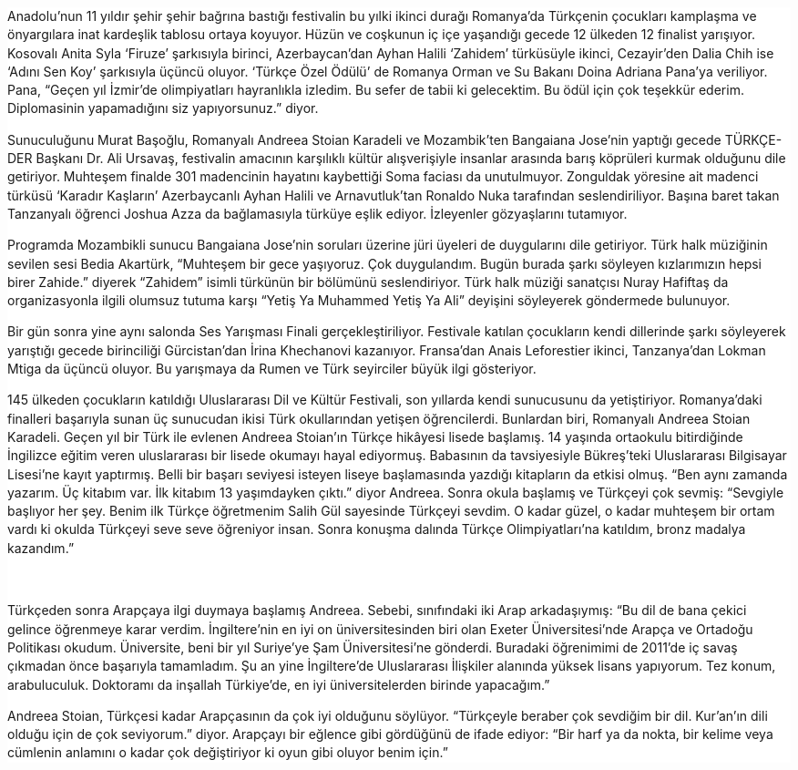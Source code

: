    </p>
   <p>
    Anadolu’nun 11 yıldır şehir şehir bağrına bastığı festivalin bu yılki ikinci durağı Romanya’da Türkçenin çocukları kamplaşma ve önyargılara inat kardeşlik tablosu ortaya koyuyor. Hüzün ve coşkunun iç içe yaşandığı gecede 12 ülkeden 12 finalist yarışıyor. Kosovalı Anita Syla ‘Firuze’ şarkısıyla birinci, Azerbaycan’dan Ayhan Halili ‘Zahidem’ türküsüyle ikinci, Cezayir’den Dalia Chih ise ‘Adını Sen Koy’ şarkısıyla üçüncü oluyor. ‘Türkçe Özel Ödülü’ de Romanya Orman ve Su Bakanı Doina Adriana Pana’ya veriliyor. Pana, “Geçen yıl İzmir’de olimpiyatları hayranlıkla izledim. Bu sefer de tabii ki gelecektim. Bu ödül için çok teşekkür ederim. Diplomasinin yapamadığını siz yapıyorsunuz.” diyor.
   </p>
   <p>
    Sunuculuğunu Murat Başoğlu, Romanyalı Andreea Stoian Karadeli ve Mozambik’ten Bangaiana Jose’nin yaptığı gecede TÜRKÇE-DER Başkanı Dr. Ali Ursavaş, festivalin amacının karşılıklı kültür alışverişiyle insanlar arasında barış köprüleri kurmak olduğunu dile getiriyor. Muhteşem finalde 301 madencinin hayatını kaybettiği Soma faciası da unutulmuyor. Zonguldak yöresine ait madenci türküsü ‘Karadır Kaşların’ Azerbaycanlı Ayhan Halili ve Arnavutluk’tan Ronaldo Nuka tarafından seslendiriliyor. Başına baret takan Tanzanyalı öğrenci Joshua Azza da bağlamasıyla türküye eşlik ediyor. İzleyenler gözyaşlarını tutamıyor.
   </p>
   <p>
    Programda Mozambikli sunucu Bangaiana Jose’nin soruları üzerine jüri üyeleri de duygularını dile getiriyor. Türk halk müziğinin sevilen sesi Bedia Akartürk, “Muhteşem bir gece yaşıyoruz. Çok duygulandım. Bugün burada şarkı söyleyen kızlarımızın hepsi birer Zahide.” diyerek “Zahidem” isimli türkünün bir bölümünü seslendiriyor. Türk halk müziği sanatçısı Nuray Hafiftaş da organizasyonla ilgili olumsuz tutuma karşı “Yetiş Ya Muhammed Yetiş Ya Ali” deyişini söyleyerek göndermede bulunuyor.
   </p>
   <p>
    Bir gün sonra yine aynı salonda Ses Yarışması Finali gerçekleştiriliyor. Festivale katılan çocukların kendi dillerinde şarkı söyleyerek yarıştığı gecede birinciliği Gürcistan’dan İrina Khechanovi kazanıyor. Fransa’dan Anais Leforestier ikinci, Tanzanya’dan Lokman Mtiga da üçüncü oluyor. Bu yarışmaya da Rumen ve Türk seyirciler büyük ilgi gösteriyor.
   </p>
   <p>
    145 ülkeden çocukların katıldığı Uluslararası Dil ve Kültür Festivali, son yıllarda kendi sunucusunu da yetiştiriyor. Romanya’daki finalleri başarıyla sunan üç sunucudan ikisi Türk okullarından yetişen öğrencilerdi. Bunlardan biri, Romanyalı Andreea Stoian Karadeli. Geçen yıl bir Türk ile evlenen Andreea Stoian’ın Türkçe hikâyesi lisede başlamış. 14 yaşında ortaokulu bitirdiğinde İngilizce eğitim veren uluslararası bir lisede okumayı hayal ediyormuş. Babasının da tavsiyesiyle Bükreş’teki Uluslararası Bilgisayar Lisesi’ne kayıt yaptırmış. Belli bir başarı seviyesi isteyen liseye başlamasında yazdığı kitapların da etkisi olmuş. “Ben aynı zamanda yazarım. Üç kitabım var. İlk kitabım 13 yaşımdayken çıktı.” diyor Andreea. Sonra okula başlamış ve Türkçeyi çok sevmiş: “Sevgiyle başlıyor her şey. Benim ilk Türkçe öğretmenim Salih Gül sayesinde Türkçeyi sevdim. O kadar güzel, o kadar muhteşem bir ortam vardı ki okulda Türkçeyi seve seve öğreniyor insan. Sonra konuşma dalında Türkçe Olimpiyatları’na katıldım, bronz madalya kazandım.”
   </p>
   <p>
    <img alt="" height="291" src="http://web.archive.org/web/20140703132449im_/http://medya.aksiyon.com.tr/aksiyon/2014/06/23/vizesiz-4.jpg"/>
   </p>
   <p>
    Türkçeden sonra Arapçaya ilgi duymaya başlamış Andreea. Sebebi, sınıfındaki iki Arap arkadaşıymış: “Bu dil de bana çekici gelince öğrenmeye karar verdim. İngiltere’nin en iyi on üniversitesinden biri olan Exeter Üniversitesi’nde Arapça ve Ortadoğu Politikası okudum. Üniversite, beni bir yıl Suriye’ye Şam Üniversitesi’ne gönderdi. Buradaki öğrenimimi de 2011’de iç savaş çıkmadan önce başarıyla tamamladım. Şu an yine İngiltere’de Uluslararası İlişkiler alanında yüksek lisans yapıyorum. Tez konum, arabuluculuk. Doktoramı da inşallah Türkiye’de, en iyi üniversitelerden birinde yapacağım.”
   </p>
   <p>
    Andreea Stoian, Türkçesi kadar Arapçasının da çok iyi olduğunu söylüyor. “Türkçeyle beraber çok sevdiğim bir dil. Kur’an’ın dili olduğu için de çok seviyorum.” diyor. Arapçayı bir eğlence gibi gördüğünü de ifade ediyor: “Bir harf ya da nokta, bir kelime veya cümlenin anlamını o kadar çok değiştiriyor ki oyun gibi oluyor benim için.”
   </p>
   <p>